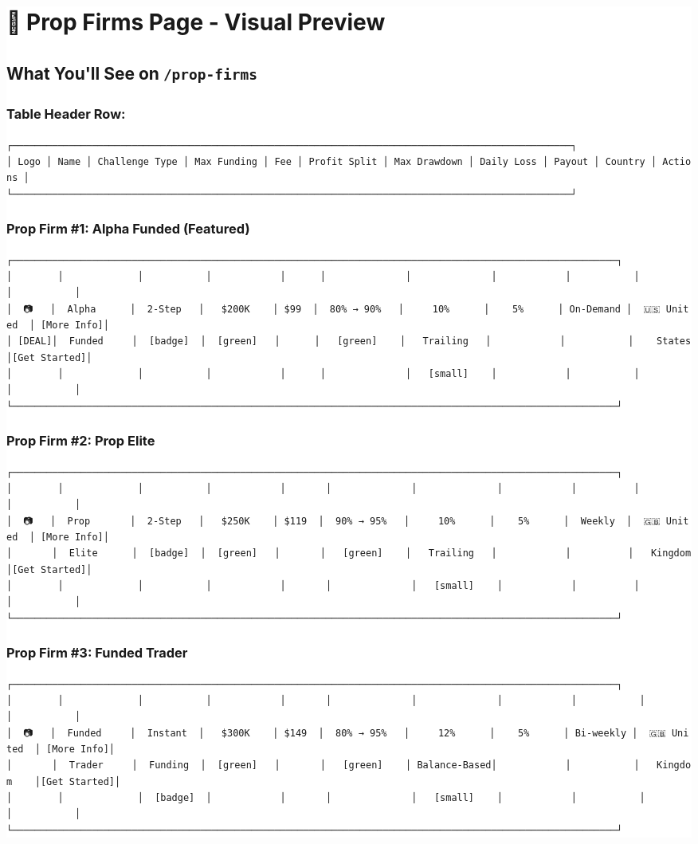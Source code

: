 # 🎉 Prop Firms Page - Visual Preview

## What You'll See on `/prop-firms`

### Table Header Row:
```
┌──────────────────────────────────────────────────────────────────────────────────────────────────┐
│ Logo │ Name │ Challenge Type │ Max Funding │ Fee │ Profit Split │ Max Drawdown │ Daily Loss │ Payout │ Country │ Actions │
└──────────────────────────────────────────────────────────────────────────────────────────────────┘
```

### Prop Firm #1: Alpha Funded (Featured)
```
┌──────────────────────────────────────────────────────────────────────────────────────────────────────────┐
│        │             │           │            │      │              │              │            │           │              │           │
│  📷   │  Alpha      │  2-Step   │   $200K    │ $99  │  80% → 90%   │     10%      │    5%      │ On-Demand │  🇺🇸 United  │ [More Info]│
│ [DEAL]│  Funded     │  [badge]  │  [green]   │      │   [green]    │   Trailing   │            │           │    States    │[Get Started]│
│        │             │           │            │      │              │   [small]    │            │           │              │           │
└──────────────────────────────────────────────────────────────────────────────────────────────────────────┘
```

### Prop Firm #2: Prop Elite
```
┌──────────────────────────────────────────────────────────────────────────────────────────────────────────┐
│        │             │           │            │       │              │              │            │          │              │           │
│  📷   │  Prop       │  2-Step   │   $250K    │ $119  │  90% → 95%   │     10%      │    5%      │  Weekly  │  🇬🇧 United  │ [More Info]│
│       │  Elite      │  [badge]  │  [green]   │       │   [green]    │   Trailing   │            │          │   Kingdom    │[Get Started]│
│        │             │           │            │       │              │   [small]    │            │          │              │           │
└──────────────────────────────────────────────────────────────────────────────────────────────────────────┘
```

### Prop Firm #3: Funded Trader
```
┌──────────────────────────────────────────────────────────────────────────────────────────────────────────┐
│        │             │           │            │       │              │              │            │           │              │           │
│  📷   │  Funded     │  Instant  │   $300K    │ $149  │  80% → 95%   │     12%      │    5%      │ Bi-weekly │  🇬🇧 United  │ [More Info]│
│       │  Trader     │  Funding  │  [green]   │       │   [green]    │ Balance-Based│            │           │   Kingdom    │[Get Started]│
│        │             │  [badge]  │            │       │              │   [small]    │            │           │              │           │
└──────────────────────────────────────────────────────────────────────────────────────────────────────────┘
```
